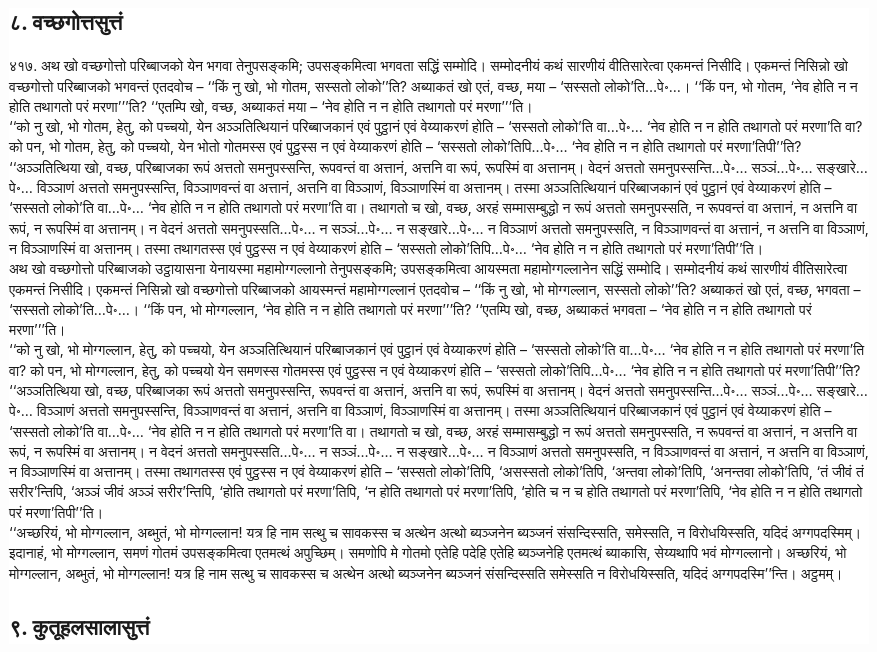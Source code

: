 
## ८. वच्छगोत्तसुत्तं

४१७. अथ खो वच्छगोत्तो परिब्बाजको येन भगवा तेनुपसङ्कमि; उपसङ्कमित्वा भगवता सद्धिं सम्मोदि। सम्मोदनीयं कथं सारणीयं वीतिसारेत्वा एकमन्तं निसीदि। एकमन्तं निसिन्नो खो वच्छगोत्तो परिब्बाजको भगवन्तं एतदवोच – ‘‘किं नु खो, भो गोतम, सस्सतो लोको’’ति? अब्याकतं खो एतं, वच्छ, मया – ‘सस्सतो लोको’ति…पे॰…। ‘‘किं पन, भो गोतम, ‘नेव होति न न होति तथागतो परं मरणा’’’ति? ‘‘एतम्पि खो, वच्छ, अब्याकतं मया – ‘नेव होति न न होति तथागतो परं मरणा’’’ति।  
‘‘को नु खो, भो गोतम, हेतु, को पच्चयो, येन अञ्ञतित्थियानं परिब्बाजकानं एवं पुट्ठानं एवं वेय्याकरणं होति – ‘सस्सतो लोको’ति वा…पे॰… ‘नेव होति न न होति तथागतो परं मरणा’ति वा? को पन, भो गोतम, हेतु, को पच्चयो, येन भोतो गोतमस्स एवं पुट्ठस्स न एवं वेय्याकरणं होति – ‘सस्सतो लोको’तिपि…पे॰… ‘नेव होति न न होति तथागतो परं मरणा’तिपी’’ति?  
‘‘अञ्ञतित्थिया खो, वच्छ, परिब्बाजका रूपं अत्ततो समनुपस्सन्ति, रूपवन्तं वा अत्तानं, अत्तनि वा रूपं, रूपस्मिं वा अत्तानम्। वेदनं अत्ततो समनुपस्सन्ति…पे॰… सञ्ञं…पे॰… सङ्खारे…पे॰… विञ्ञाणं अत्ततो समनुपस्सन्ति, विञ्ञाणवन्तं वा अत्तानं, अत्तनि वा विञ्ञाणं, विञ्ञाणस्मिं वा अत्तानम्। तस्मा अञ्ञतित्थियानं परिब्बाजकानं एवं पुट्ठानं एवं वेय्याकरणं होति – ‘सस्सतो लोको’ति वा…पे॰… ‘नेव होति न न होति तथागतो परं मरणा’ति वा। तथागतो च खो, वच्छ, अरहं सम्मासम्बुद्धो न रूपं अत्ततो समनुपस्सति, न रूपवन्तं वा अत्तानं, न अत्तनि वा रूपं, न रूपस्मिं वा अत्तानम्। न वेदनं अत्ततो समनुपस्सति…पे॰… न सञ्ञं…पे॰… न सङ्खारे…पे॰… न विञ्ञाणं अत्ततो समनुपस्सति, न विञ्ञाणवन्तं वा अत्तानं, न अत्तनि वा विञ्ञाणं, न विञ्ञाणस्मिं वा अत्तानम्। तस्मा तथागतस्स एवं पुट्ठस्स न एवं वेय्याकरणं होति – ‘सस्सतो लोको’तिपि…पे॰… ‘नेव होति न न होति तथागतो परं मरणा’तिपी’’ति।  
अथ खो वच्छगोत्तो परिब्बाजको उट्ठायासना येनायस्मा महामोग्गल्लानो तेनुपसङ्कमि; उपसङ्कमित्वा आयस्मता महामोग्गल्लानेन सद्धिं सम्मोदि। सम्मोदनीयं कथं सारणीयं वीतिसारेत्वा एकमन्तं निसीदि। एकमन्तं निसिन्नो खो वच्छगोत्तो परिब्बाजको आयस्मन्तं महामोग्गल्लानं एतदवोच – ‘‘किं नु खो, भो मोग्गल्लान, सस्सतो लोको’’ति? अब्याकतं खो एतं, वच्छ, भगवता – ‘सस्सतो लोको’ति…पे॰…। ‘‘किं पन, भो मोग्गल्लान, ‘नेव होति न न होति तथागतो परं मरणा’’’ति? ‘‘एतम्पि खो, वच्छ, अब्याकतं भगवता – ‘नेव होति न न होति तथागतो परं मरणा’’’ति।  
‘‘को नु खो, भो मोग्गल्लान, हेतु, को पच्चयो, येन अञ्ञतित्थियानं परिब्बाजकानं एवं पुट्ठानं एवं वेय्याकरणं होति – ‘सस्सतो लोको’ति वा…पे॰… ‘नेव होति न न होति तथागतो परं मरणा’ति वा? को पन, भो मोग्गल्लान, हेतु, को पच्चयो येन समणस्स गोतमस्स एवं पुट्ठस्स न एवं वेय्याकरणं होति – ‘सस्सतो लोको’तिपि…पे॰… ‘नेव होति न न होति तथागतो परं मरणा’तिपी’’ति?  
‘‘अञ्ञतित्थिया खो, वच्छ, परिब्बाजका रूपं अत्ततो समनुपस्सन्ति, रूपवन्तं वा अत्तानं, अत्तनि वा रूपं, रूपस्मिं वा अत्तानम्। वेदनं अत्ततो समनुपस्सन्ति…पे॰… सञ्ञं…पे॰… सङ्खारे…पे॰… विञ्ञाणं अत्ततो समनुपस्सन्ति, विञ्ञाणवन्तं वा अत्तानं, अत्तनि वा विञ्ञाणं, विञ्ञाणस्मिं वा अत्तानम्। तस्मा अञ्ञतित्थियानं परिब्बाजकानं एवं पुट्ठानं एवं वेय्याकरणं होति – ‘सस्सतो लोको’ति वा…पे॰… ‘नेव होति न न होति तथागतो परं मरणा’ति वा। तथागतो च खो, वच्छ, अरहं सम्मासम्बुद्धो न रूपं अत्ततो समनुपस्सति, न रूपवन्तं वा अत्तानं, न अत्तनि वा रूपं, न रूपस्मिं वा अत्तानम्। न वेदनं अत्ततो समनुपस्सति…पे॰… न सञ्ञं…पे॰… न सङ्खारे…पे॰… न विञ्ञाणं अत्ततो समनुपस्सति, न विञ्ञाणवन्तं वा अत्तानं, न अत्तनि वा विञ्ञाणं, न विञ्ञाणस्मिं वा अत्तानम्। तस्मा तथागतस्स एवं पुट्ठस्स न एवं वेय्याकरणं होति – ‘सस्सतो लोको’तिपि, ‘असस्सतो लोको’तिपि, ‘अन्तवा लोको’तिपि, ‘अनन्तवा लोको’तिपि, ‘तं जीवं तं सरीर’न्तिपि, ‘अञ्ञं जीवं अञ्ञं सरीर’न्तिपि, ‘होति तथागतो परं मरणा’तिपि, ‘न होति तथागतो परं मरणा’तिपि, ‘होति च न च होति तथागतो परं मरणा’तिपि, ‘नेव होति न न होति तथागतो परं मरणा’तिपी’’ति।  
‘‘अच्छरियं, भो मोग्गल्लान, अब्भुतं, भो मोग्गल्लान! यत्र हि नाम सत्थु च सावकस्स च अत्थेन अत्थो ब्यञ्जनेन ब्यञ्जनं संसन्दिस्सति, समेस्सति, न विरोधयिस्सति, यदिदं अग्गपदस्मिम्। इदानाहं, भो मोग्गल्लान, समणं गोतमं उपसङ्कमित्वा एतमत्थं अपुच्छिम्। समणोपि मे गोतमो एतेहि पदेहि एतेहि ब्यञ्जनेहि एतमत्थं ब्याकासि, सेय्यथापि भवं मोग्गल्लानो। अच्छरियं, भो मोग्गल्लान, अब्भुतं, भो मोग्गल्लान! यत्र हि नाम सत्थु च सावकस्स च अत्थेन अत्थो ब्यञ्जनेन ब्यञ्जनं संसन्दिस्सति समेस्सति न विरोधयिस्सति, यदिदं अग्गपदस्मि’’न्ति। अट्ठमम्।  


## ९. कुतूहलसालासुत्तं
